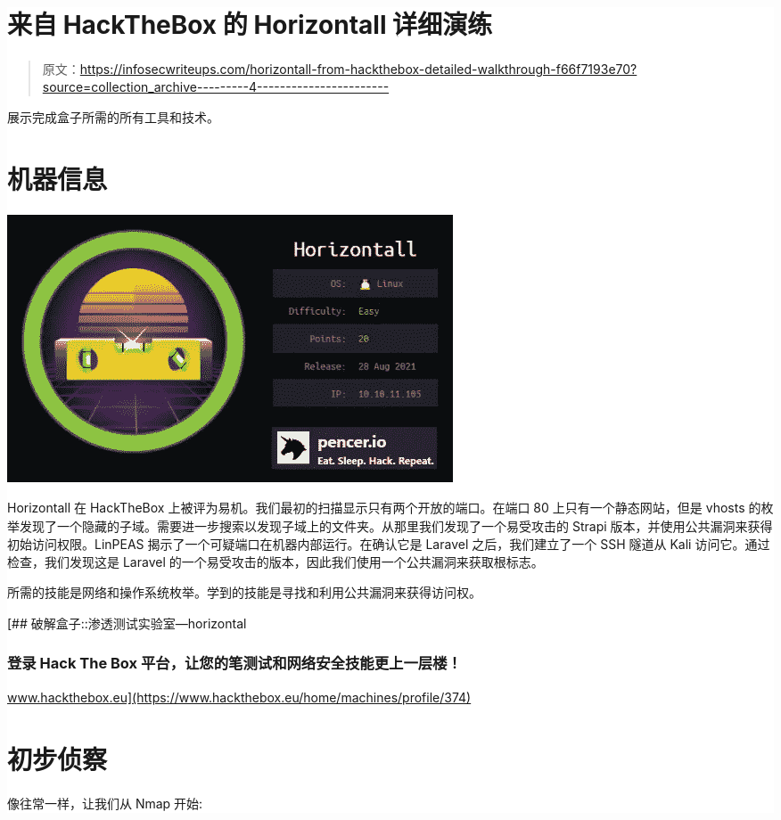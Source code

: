 # 来自 HackTheBox 的 Horizontall 详细演练

> 原文：<https://infosecwriteups.com/horizontall-from-hackthebox-detailed-walkthrough-f66f7193e70?source=collection_archive---------4----------------------->

展示完成盒子所需的所有工具和技术。

# 机器信息

![](img/1aabbb1744d838573c3ceddd5ac829a5.png)

Horizontall 在 HackTheBox 上被评为易机。我们最初的扫描显示只有两个开放的端口。在端口 80 上只有一个静态网站，但是 vhosts 的枚举发现了一个隐藏的子域。需要进一步搜索以发现子域上的文件夹。从那里我们发现了一个易受攻击的 Strapi 版本，并使用公共漏洞来获得初始访问权限。LinPEAS 揭示了一个可疑端口在机器内部运行。在确认它是 Laravel 之后，我们建立了一个 SSH 隧道从 Kali 访问它。通过检查，我们发现这是 Laravel 的一个易受攻击的版本，因此我们使用一个公共漏洞来获取根标志。

所需的技能是网络和操作系统枚举。学到的技能是寻找和利用公共漏洞来获得访问权。

[](https://www.hackthebox.eu/home/machines/profile/374) [## 破解盒子::渗透测试实验室—horizontal

### 登录 Hack The Box 平台，让您的笔测试和网络安全技能更上一层楼！

www.hackthebox.eu](https://www.hackthebox.eu/home/machines/profile/374) 

# 初步侦察

像往常一样，让我们从 Nmap 开始:
